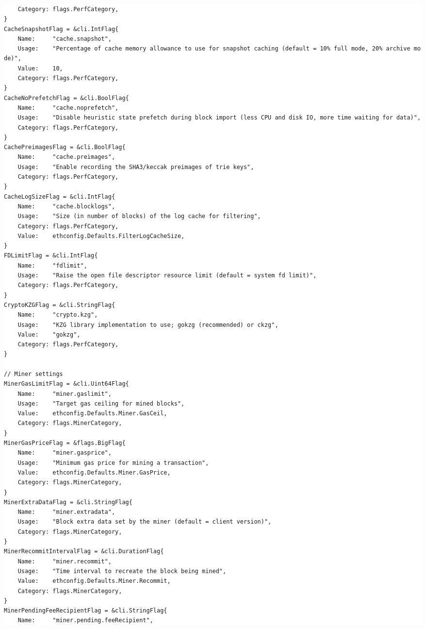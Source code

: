 		Category: flags.PerfCategory,
	}
	CacheSnapshotFlag = &cli.IntFlag{
		Name:     "cache.snapshot",
		Usage:    "Percentage of cache memory allowance to use for snapshot caching (default = 10% full mode, 20% archive mode)",
		Value:    10,
		Category: flags.PerfCategory,
	}
	CacheNoPrefetchFlag = &cli.BoolFlag{
		Name:     "cache.noprefetch",
		Usage:    "Disable heuristic state prefetch during block import (less CPU and disk IO, more time waiting for data)",
		Category: flags.PerfCategory,
	}
	CachePreimagesFlag = &cli.BoolFlag{
		Name:     "cache.preimages",
		Usage:    "Enable recording the SHA3/keccak preimages of trie keys",
		Category: flags.PerfCategory,
	}
	CacheLogSizeFlag = &cli.IntFlag{
		Name:     "cache.blocklogs",
		Usage:    "Size (in number of blocks) of the log cache for filtering",
		Category: flags.PerfCategory,
		Value:    ethconfig.Defaults.FilterLogCacheSize,
	}
	FDLimitFlag = &cli.IntFlag{
		Name:     "fdlimit",
		Usage:    "Raise the open file descriptor resource limit (default = system fd limit)",
		Category: flags.PerfCategory,
	}
	CryptoKZGFlag = &cli.StringFlag{
		Name:     "crypto.kzg",
		Usage:    "KZG library implementation to use; gokzg (recommended) or ckzg",
		Value:    "gokzg",
		Category: flags.PerfCategory,
	}

	// Miner settings
	MinerGasLimitFlag = &cli.Uint64Flag{
		Name:     "miner.gaslimit",
		Usage:    "Target gas ceiling for mined blocks",
		Value:    ethconfig.Defaults.Miner.GasCeil,
		Category: flags.MinerCategory,
	}
	MinerGasPriceFlag = &flags.BigFlag{
		Name:     "miner.gasprice",
		Usage:    "Minimum gas price for mining a transaction",
		Value:    ethconfig.Defaults.Miner.GasPrice,
		Category: flags.MinerCategory,
	}
	MinerExtraDataFlag = &cli.StringFlag{
		Name:     "miner.extradata",
		Usage:    "Block extra data set by the miner (default = client version)",
		Category: flags.MinerCategory,
	}
	MinerRecommitIntervalFlag = &cli.DurationFlag{
		Name:     "miner.recommit",
		Usage:    "Time interval to recreate the block being mined",
		Value:    ethconfig.Defaults.Miner.Recommit,
		Category: flags.MinerCategory,
	}
	MinerPendingFeeRecipientFlag = &cli.StringFlag{
		Name:     "miner.pending.feeRecipient",
